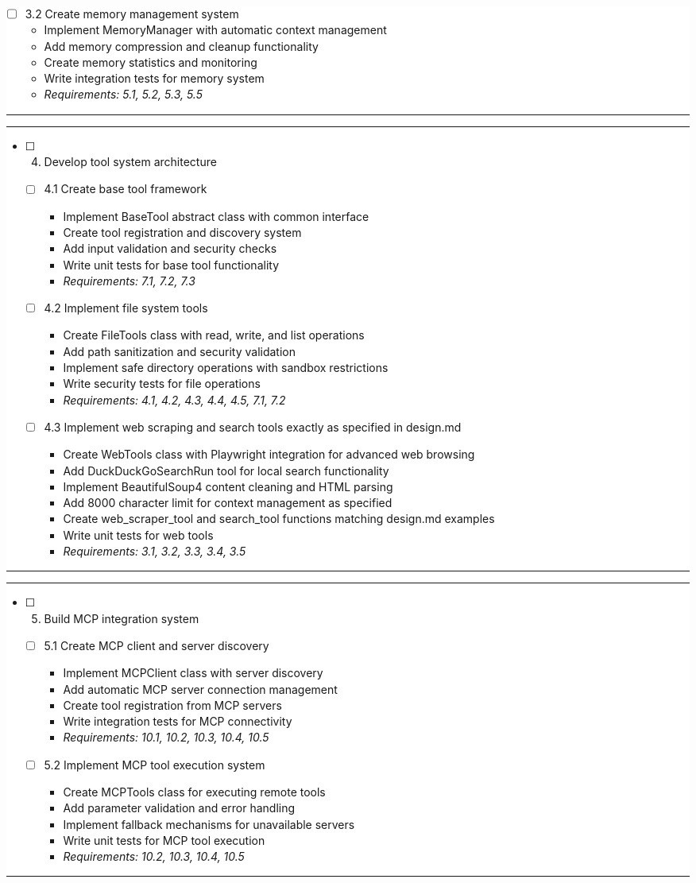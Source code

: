   - [ ] 3.2 Create memory management system
    - Implement MemoryManager with automatic context management
    - Add memory compression and cleanup functionality
    - Create memory statistics and monitoring
    - Write integration tests for memory system
    - _Requirements: 5.1, 5.2, 5.3, 5.5_

---

---

- [ ] 4. Develop tool system architecture

  - [ ] 4.1 Create base tool framework

    - Implement BaseTool abstract class with common interface
    - Create tool registration and discovery system
    - Add input validation and security checks
    - Write unit tests for base tool functionality
    - _Requirements: 7.1, 7.2, 7.3_

  - [ ] 4.2 Implement file system tools

    - Create FileTools class with read, write, and list operations
    - Add path sanitization and security validation
    - Implement safe directory operations with sandbox restrictions
    - Write security tests for file operations
    - _Requirements: 4.1, 4.2, 4.3, 4.4, 4.5, 7.1, 7.2_

  - [ ] 4.3 Implement web scraping and search tools exactly as specified in design.md
    - Create WebTools class with Playwright integration for advanced web browsing
    - Add DuckDuckGoSearchRun tool for local search functionality
    - Implement BeautifulSoup4 content cleaning and HTML parsing
    - Add 8000 character limit for context management as specified
    - Create web_scraper_tool and search_tool functions matching design.md examples
    - Write unit tests for web tools
    - _Requirements: 3.1, 3.2, 3.3, 3.4, 3.5_

---

---

- [ ] 5. Build MCP integration system

  - [ ] 5.1 Create MCP client and server discovery

    - Implement MCPClient class with server discovery
    - Add automatic MCP server connection management
    - Create tool registration from MCP servers
    - Write integration tests for MCP connectivity
    - _Requirements: 10.1, 10.2, 10.3, 10.4, 10.5_

  - [ ] 5.2 Implement MCP tool execution system
    - Create MCPTools class for executing remote tools
    - Add parameter validation and error handling
    - Implement fallback mechanisms for unavailable servers
    - Write unit tests for MCP tool execution
    - _Requirements: 10.2, 10.3, 10.4, 10.5_

---
